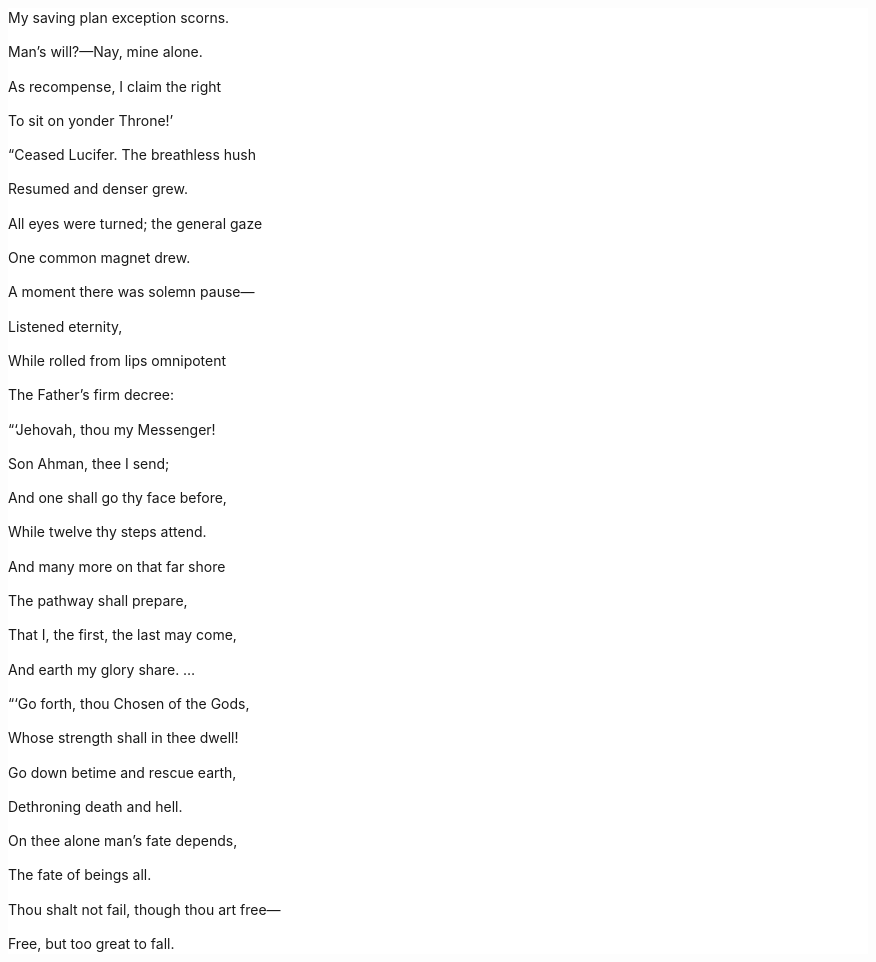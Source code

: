My saving plan exception scorns.

Man’s will?—Nay, mine alone.

As recompense, I claim the right

To sit on yonder Throne!’





“Ceased Lucifer. The breathless hush

Resumed and denser grew.

All eyes were turned; the general gaze

One common magnet drew.

A moment there was solemn pause—

Listened eternity,

While rolled from lips omnipotent

The Father’s firm decree:





“‘Jehovah, thou my Messenger!

Son Ahman, thee I send;

And one shall go thy face before,

While twelve thy steps attend.

And many more on that far shore

The pathway shall prepare,

That I, the first, the last may come,

And earth my glory share. …





“‘Go forth, thou Chosen of the Gods,

Whose strength shall in thee dwell!

Go down betime and rescue earth,

Dethroning death and hell.

On thee alone man’s fate depends,

The fate of beings all.

Thou shalt not fail, though thou art free—

Free, but too great to fall.


